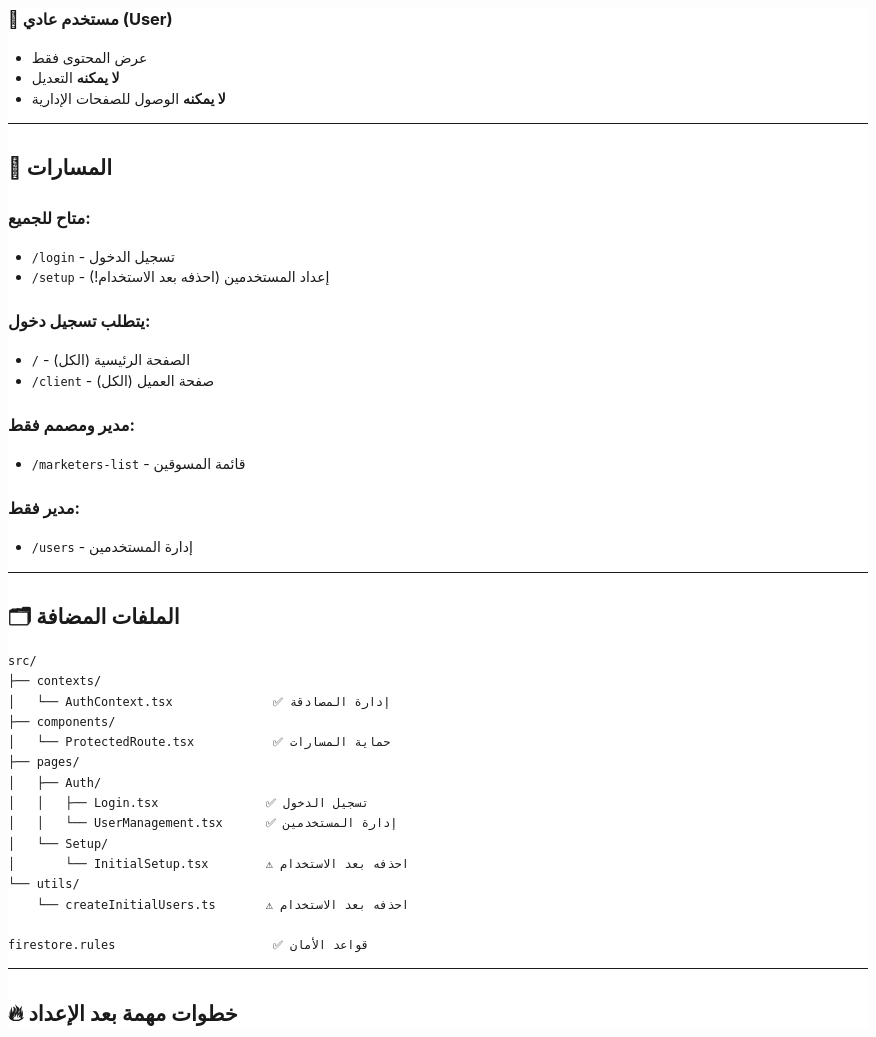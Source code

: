 ### 👤 مستخدم عادي (User)
- عرض المحتوى فقط
- **لا يمكنه** التعديل
- **لا يمكنه** الوصول للصفحات الإدارية

---

## 📍 المسارات

### متاح للجميع:
- `/login` - تسجيل الدخول
- `/setup` - إعداد المستخدمين (احذفه بعد الاستخدام!)

### يتطلب تسجيل دخول:
- `/` - الصفحة الرئيسية (الكل)
- `/client` - صفحة العميل (الكل)

### مدير ومصمم فقط:
- `/marketers-list` - قائمة المسوقين

### مدير فقط:
- `/users` - إدارة المستخدمين

---

## 🗂️ الملفات المضافة

```
src/
├── contexts/
│   └── AuthContext.tsx              ✅ إدارة المصادقة
├── components/
│   └── ProtectedRoute.tsx           ✅ حماية المسارات
├── pages/
│   ├── Auth/
│   │   ├── Login.tsx               ✅ تسجيل الدخول
│   │   └── UserManagement.tsx      ✅ إدارة المستخدمين
│   └── Setup/
│       └── InitialSetup.tsx        ⚠️ احذفه بعد الاستخدام
└── utils/
    └── createInitialUsers.ts       ⚠️ احذفه بعد الاستخدام

firestore.rules                      ✅ قواعد الأمان
```

---

## 🔥 خطوات مهمة بعد الإعداد
